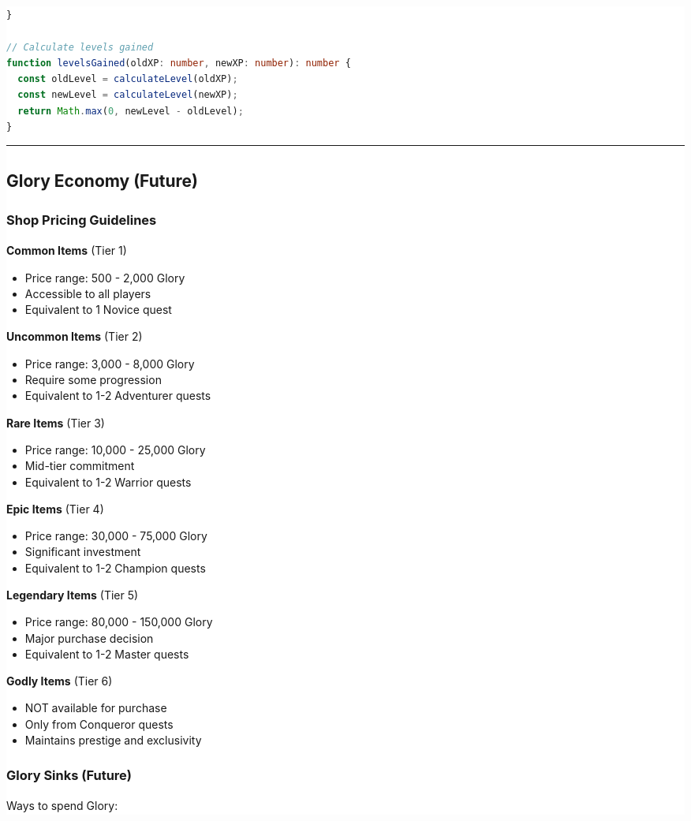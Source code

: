 ```typescript
}

// Calculate levels gained
function levelsGained(oldXP: number, newXP: number): number {
  const oldLevel = calculateLevel(oldXP);
  const newLevel = calculateLevel(newXP);
  return Math.max(0, newLevel - oldLevel);
}
```

---

## Glory Economy (Future)

### Shop Pricing Guidelines

**Common Items** (Tier 1)

- Price range: 500 - 2,000 Glory
- Accessible to all players
- Equivalent to 1 Novice quest

**Uncommon Items** (Tier 2)

- Price range: 3,000 - 8,000 Glory
- Require some progression
- Equivalent to 1-2 Adventurer quests

**Rare Items** (Tier 3)

- Price range: 10,000 - 25,000 Glory
- Mid-tier commitment
- Equivalent to 1-2 Warrior quests

**Epic Items** (Tier 4)

- Price range: 30,000 - 75,000 Glory
- Significant investment
- Equivalent to 1-2 Champion quests

**Legendary Items** (Tier 5)

- Price range: 80,000 - 150,000 Glory
- Major purchase decision
- Equivalent to 1-2 Master quests

**Godly Items** (Tier 6)

- NOT available for purchase
- Only from Conqueror quests
- Maintains prestige and exclusivity

### Glory Sinks (Future)

Ways to spend Glory:

